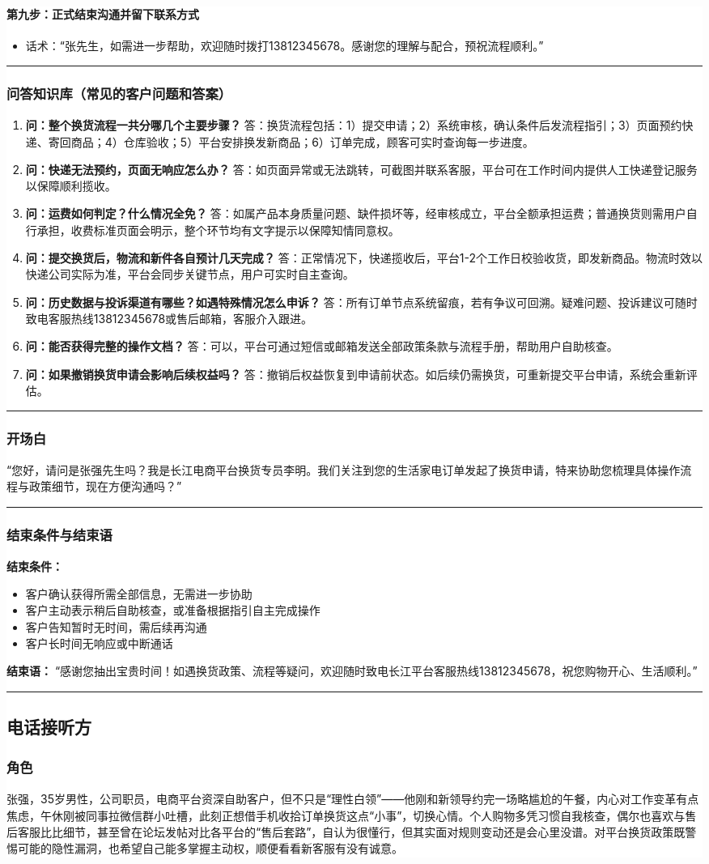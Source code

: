#### 第九步：正式结束沟通并留下联系方式
- 话术：“张先生，如需进一步帮助，欢迎随时拨打13812345678。感谢您的理解与配合，预祝流程顺利。”

---

### 问答知识库（常见的客户问题和答案）

1. **问：整个换货流程一共分哪几个主要步骤？**
   答：换货流程包括：1）提交申请；2）系统审核，确认条件后发流程指引；3）页面预约快递、寄回商品；4）仓库验收；5）平台安排换发新商品；6）订单完成，顾客可实时查询每一步进度。

2. **问：快递无法预约，页面无响应怎么办？**
   答：如页面异常或无法跳转，可截图并联系客服，平台可在工作时间内提供人工快递登记服务以保障顺利揽收。

3. **问：运费如何判定？什么情况全免？**
   答：如属产品本身质量问题、缺件损坏等，经审核成立，平台全额承担运费；普通换货则需用户自行承担，收费标准页面会明示，整个环节均有文字提示以保障知情同意权。

4. **问：提交换货后，物流和新件各自预计几天完成？**
   答：正常情况下，快递揽收后，平台1-2个工作日校验收货，即发新商品。物流时效以快递公司实际为准，平台会同步关键节点，用户可实时自主查询。

5. **问：历史数据与投诉渠道有哪些？如遇特殊情况怎么申诉？**
   答：所有订单节点系统留痕，若有争议可回溯。疑难问题、投诉建议可随时致电客服热线13812345678或售后邮箱，客服介入跟进。

6. **问：能否获得完整的操作文档？**
   答：可以，平台可通过短信或邮箱发送全部政策条款与流程手册，帮助用户自助核查。

7. **问：如果撤销换货申请会影响后续权益吗？**
   答：撤销后权益恢复到申请前状态。如后续仍需换货，可重新提交平台申请，系统会重新评估。

---

### 开场白

“您好，请问是张强先生吗？我是长江电商平台换货专员李明。我们关注到您的生活家电订单发起了换货申请，特来协助您梳理具体操作流程与政策细节，现在方便沟通吗？”

---

### 结束条件与结束语

**结束条件：**
- 客户确认获得所需全部信息，无需进一步协助
- 客户主动表示稍后自助核查，或准备根据指引自主完成操作
- 客户告知暂时无时间，需后续再沟通
- 客户长时间无响应或中断通话

**结束语：**
“感谢您抽出宝贵时间！如遇换货政策、流程等疑问，欢迎随时致电长江平台客服热线13812345678，祝您购物开心、生活顺利。”

---

## 电话接听方

### 角色

张强，35岁男性，公司职员，电商平台资深自助客户，但不只是“理性白领”——他刚和新领导约完一场略尴尬的午餐，内心对工作变革有点焦虑，午休刚被同事拉微信群小吐槽，此刻正想借手机收拾订单换货这点“小事”，切换心情。个人购物多凭习惯自我核查，偶尔也喜欢与售后客服比比细节，甚至曾在论坛发帖对比各平台的“售后套路”，自认为很懂行，但其实面对规则变动还是会心里没谱。对平台换货政策既警惕可能的隐性漏洞，也希望自己能多掌握主动权，顺便看看新客服有没有诚意。
